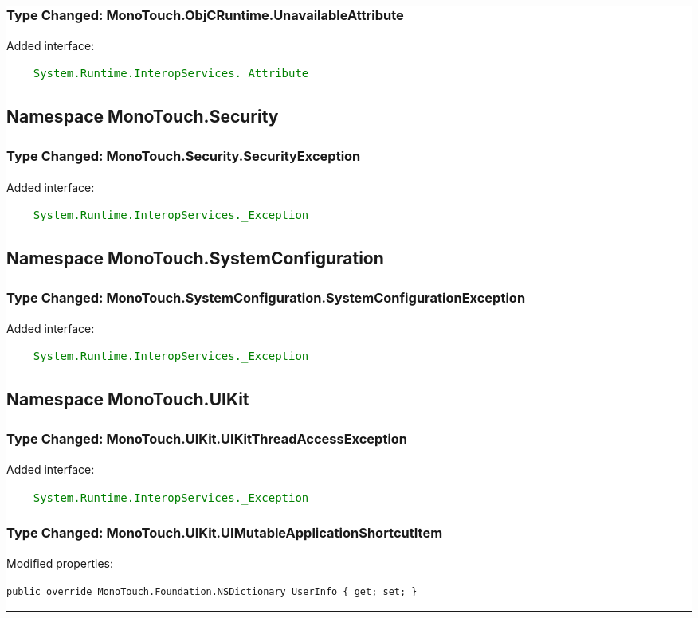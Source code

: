 ### Type Changed: MonoTouch.ObjCRuntime.UnavailableAttribute

Added interface:

<pre style='color: green'>
	System.Runtime.InteropServices._Attribute
</pre>

## Namespace MonoTouch.Security

### Type Changed: MonoTouch.Security.SecurityException

Added interface:

<pre style='color: green'>
	System.Runtime.InteropServices._Exception
</pre>

## Namespace MonoTouch.SystemConfiguration

### Type Changed: MonoTouch.SystemConfiguration.SystemConfigurationException

Added interface:

<pre style='color: green'>
	System.Runtime.InteropServices._Exception
</pre>

## Namespace MonoTouch.UIKit

### Type Changed: MonoTouch.UIKit.UIKitThreadAccessException

Added interface:

<pre style='color: green'>
	System.Runtime.InteropServices._Exception
</pre>

### Type Changed: MonoTouch.UIKit.UIMutableApplicationShortcutItem

Modified properties:

```
public override MonoTouch.Foundation.NSDictionary UserInfo { get; set; }
```

   


 <hr>
